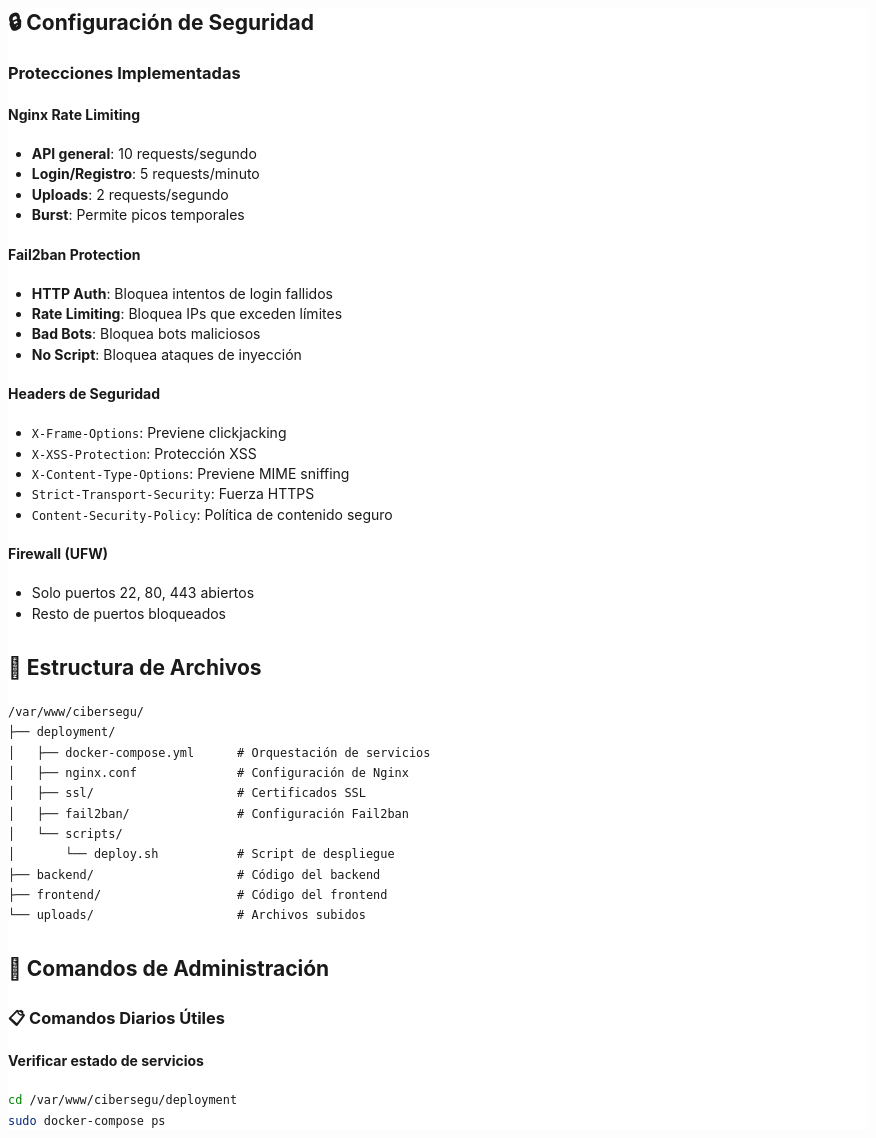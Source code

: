 ## 🔒 Configuración de Seguridad

### Protecciones Implementadas

#### Nginx Rate Limiting
- **API general**: 10 requests/segundo
- **Login/Registro**: 5 requests/minuto
- **Uploads**: 2 requests/segundo
- **Burst**: Permite picos temporales

#### Fail2ban Protection
- **HTTP Auth**: Bloquea intentos de login fallidos
- **Rate Limiting**: Bloquea IPs que exceden límites
- **Bad Bots**: Bloquea bots maliciosos
- **No Script**: Bloquea ataques de inyección

#### Headers de Seguridad
- `X-Frame-Options`: Previene clickjacking
- `X-XSS-Protection`: Protección XSS
- `X-Content-Type-Options`: Previene MIME sniffing
- `Strict-Transport-Security`: Fuerza HTTPS
- `Content-Security-Policy`: Política de contenido seguro

#### Firewall (UFW)
- Solo puertos 22, 80, 443 abiertos
- Resto de puertos bloqueados

## 📁 Estructura de Archivos

```
/var/www/cibersegu/
├── deployment/
│   ├── docker-compose.yml      # Orquestación de servicios
│   ├── nginx.conf              # Configuración de Nginx
│   ├── ssl/                    # Certificados SSL
│   ├── fail2ban/               # Configuración Fail2ban
│   └── scripts/
│       └── deploy.sh           # Script de despliegue
├── backend/                    # Código del backend
├── frontend/                   # Código del frontend
└── uploads/                    # Archivos subidos
```

## 🔧 Comandos de Administración

### 📋 Comandos Diarios Útiles

#### Verificar estado de servicios
```bash
cd /var/www/cibersegu/deployment
sudo docker-compose ps
```
